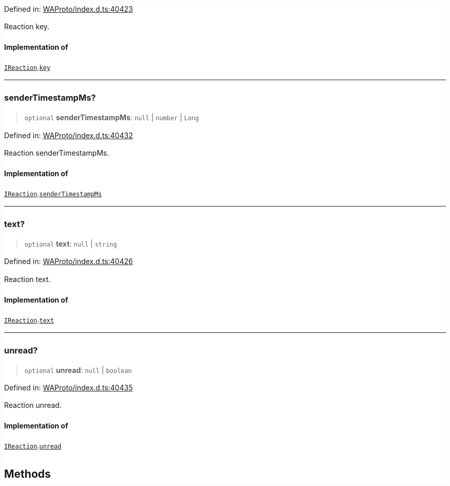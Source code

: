 Defined in: [WAProto/index.d.ts:40423](https://github.com/Fokusdotid/bail/blob/c004679536d41fcf32da31cecf70d3991dfa31b5/WAProto/index.d.ts#L40423)

Reaction key.

#### Implementation of

[`IReaction`](../interfaces/IReaction.md).[`key`](../interfaces/IReaction.md#key)

***

### senderTimestampMs?

> `optional` **senderTimestampMs**: `null` \| `number` \| `Long`

Defined in: [WAProto/index.d.ts:40432](https://github.com/Fokusdotid/bail/blob/c004679536d41fcf32da31cecf70d3991dfa31b5/WAProto/index.d.ts#L40432)

Reaction senderTimestampMs.

#### Implementation of

[`IReaction`](../interfaces/IReaction.md).[`senderTimestampMs`](../interfaces/IReaction.md#sendertimestampms)

***

### text?

> `optional` **text**: `null` \| `string`

Defined in: [WAProto/index.d.ts:40426](https://github.com/Fokusdotid/bail/blob/c004679536d41fcf32da31cecf70d3991dfa31b5/WAProto/index.d.ts#L40426)

Reaction text.

#### Implementation of

[`IReaction`](../interfaces/IReaction.md).[`text`](../interfaces/IReaction.md#text)

***

### unread?

> `optional` **unread**: `null` \| `boolean`

Defined in: [WAProto/index.d.ts:40435](https://github.com/Fokusdotid/bail/blob/c004679536d41fcf32da31cecf70d3991dfa31b5/WAProto/index.d.ts#L40435)

Reaction unread.

#### Implementation of

[`IReaction`](../interfaces/IReaction.md).[`unread`](../interfaces/IReaction.md#unread)

## Methods
